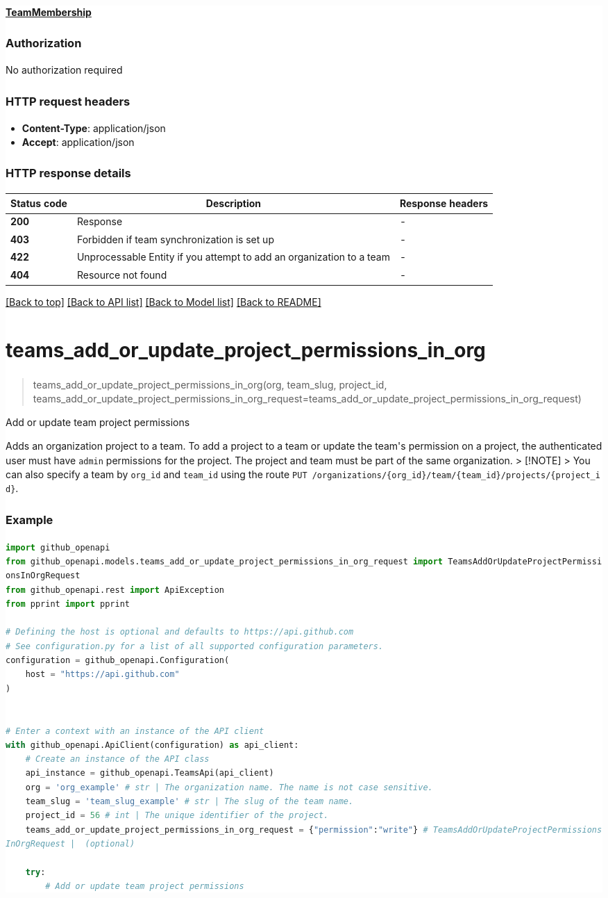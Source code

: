 [**TeamMembership**](TeamMembership.md)

### Authorization

No authorization required

### HTTP request headers

 - **Content-Type**: application/json
 - **Accept**: application/json

### HTTP response details

| Status code | Description | Response headers |
|-------------|-------------|------------------|
**200** | Response |  -  |
**403** | Forbidden if team synchronization is set up |  -  |
**422** | Unprocessable Entity if you attempt to add an organization to a team |  -  |
**404** | Resource not found |  -  |

[[Back to top]](#) [[Back to API list]](../README.md#documentation-for-api-endpoints) [[Back to Model list]](../README.md#documentation-for-models) [[Back to README]](../README.md)

# **teams_add_or_update_project_permissions_in_org**
> teams_add_or_update_project_permissions_in_org(org, team_slug, project_id, teams_add_or_update_project_permissions_in_org_request=teams_add_or_update_project_permissions_in_org_request)

Add or update team project permissions

Adds an organization project to a team. To add a project to a team or update the team's permission on a project, the authenticated user must have `admin` permissions for the project. The project and team must be part of the same organization.  > [!NOTE] > You can also specify a team by `org_id` and `team_id` using the route `PUT /organizations/{org_id}/team/{team_id}/projects/{project_id}`.

### Example


```python
import github_openapi
from github_openapi.models.teams_add_or_update_project_permissions_in_org_request import TeamsAddOrUpdateProjectPermissionsInOrgRequest
from github_openapi.rest import ApiException
from pprint import pprint

# Defining the host is optional and defaults to https://api.github.com
# See configuration.py for a list of all supported configuration parameters.
configuration = github_openapi.Configuration(
    host = "https://api.github.com"
)


# Enter a context with an instance of the API client
with github_openapi.ApiClient(configuration) as api_client:
    # Create an instance of the API class
    api_instance = github_openapi.TeamsApi(api_client)
    org = 'org_example' # str | The organization name. The name is not case sensitive.
    team_slug = 'team_slug_example' # str | The slug of the team name.
    project_id = 56 # int | The unique identifier of the project.
    teams_add_or_update_project_permissions_in_org_request = {"permission":"write"} # TeamsAddOrUpdateProjectPermissionsInOrgRequest |  (optional)

    try:
        # Add or update team project permissions
```